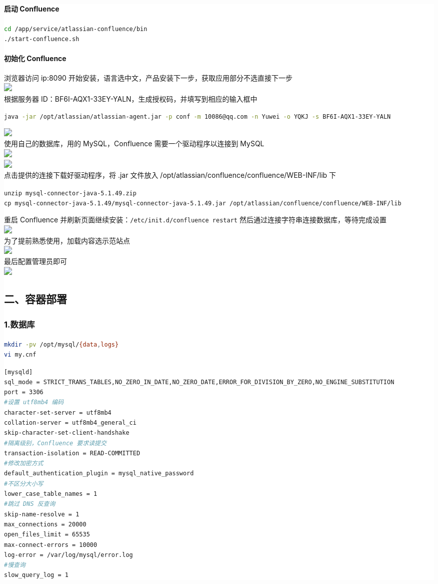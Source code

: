 #### 启动 Confluence
```bash
cd /app/service/atlassian-confluence/bin
./start-confluence.sh
```
#### 初始化 Confluence
浏览器访问 ip:8090 开始安装，语言选中文，产品安装下一步，获取应用部分不选直接下一步  
![](https://i.loli.net/2020/10/29/Uupm8nANrWXqiC6.png)  
根据服务器 ID：BF6I-AQX1-33EY-YALN，生成授权码，并填写到相应的输入框中
```bash
java -jar /opt/atlassian/atlassian-agent.jar -p conf -m 10086@qq.com -n Yuwei -o YQKJ -s BF6I-AQX1-33EY-YALN
```
![](https://i.loli.net/2020/10/29/9aQjqkM1HAshK4y.png)  
使用自己的数据库，用的 MySQL，Confluence 需要一个驱动程序以连接到 MySQL  
![](https://i.loli.net/2020/10/29/7AQbtHWRhrSFCYL.png)  
![](https://i.loli.net/2020/10/29/2qYURM5B9iKcZQp.png)  
点击提供的连接下载好驱动程序，将 .jar 文件放入 /opt/atlassian/confluence/confluence/WEB-INF/lib 下
```
unzip mysql-connector-java-5.1.49.zip
cp mysql-connector-java-5.1.49/mysql-connector-java-5.1.49.jar /opt/atlassian/confluence/confluence/WEB-INF/lib
```
重启 Confluence 并刷新页面继续安装：`/etc/init.d/confluence restart`
然后通过连接字符串连接数据库，等待完成设置  
![](https://i.loli.net/2020/10/29/imG2wkgAfuz7pTd.png)  
为了提前熟悉使用，加载内容选示范站点  
![](https://i.loli.net/2020/10/29/g5QKhSmz4LRMxZq.png)  
最后配置管理员即可  
![](https://i.loli.net/2020/10/29/NXKlSIPjTxFm32z.png)
## 二、容器部署
### 1.数据库
```bash
mkdir -pv /opt/mysql/{data,logs}
vi my.cnf
```
```bash
[mysqld]
sql_mode = STRICT_TRANS_TABLES,NO_ZERO_IN_DATE,NO_ZERO_DATE,ERROR_FOR_DIVISION_BY_ZERO,NO_ENGINE_SUBSTITUTION
port = 3306
#设置 utf8mb4 编码
character-set-server = utf8mb4
collation-server = utf8mb4_general_ci
skip-character-set-client-handshake
#隔离级别，Confluence 要求读提交
transaction-isolation = READ-COMMITTED
#修改加密方式
default_authentication_plugin = mysql_native_password
#不区分大小写
lower_case_table_names = 1
#跳过 DNS 反查询
skip-name-resolve = 1
max_connections = 20000
open_files_limit = 65535
max-connect-errors = 10000
log-error = /var/log/mysql/error.log
#慢查询
slow_query_log = 1
```